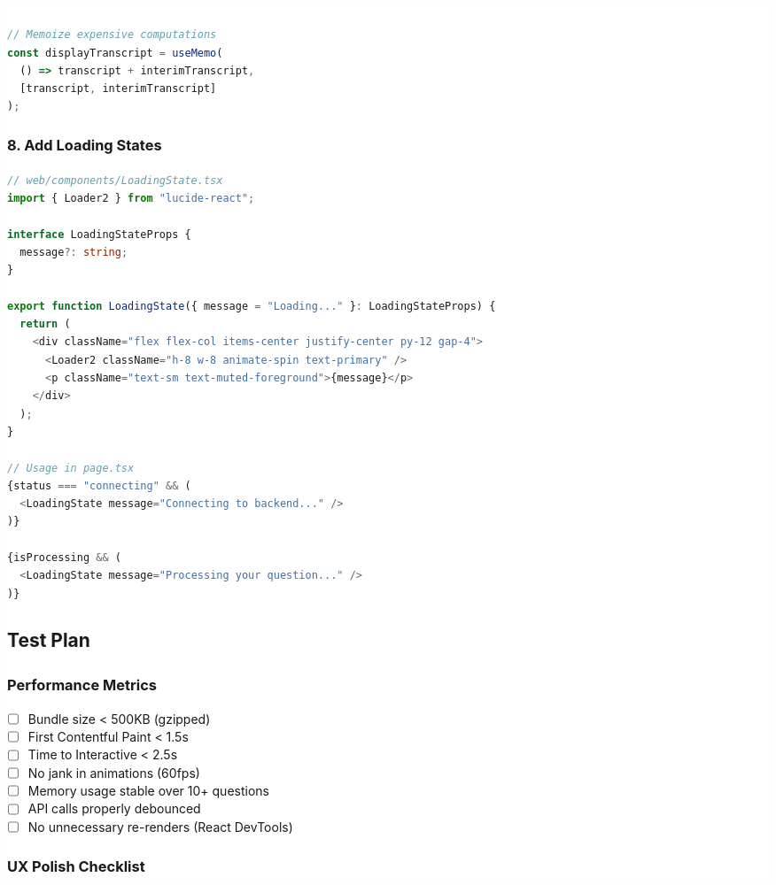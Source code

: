 ```typescript

// Memoize expensive computations
const displayTranscript = useMemo(
  () => transcript + interimTranscript,
  [transcript, interimTranscript]
);
```

### 8. Add Loading States

```typescript
// web/components/LoadingState.tsx
import { Loader2 } from "lucide-react";

interface LoadingStateProps {
  message?: string;
}

export function LoadingState({ message = "Loading..." }: LoadingStateProps) {
  return (
    <div className="flex flex-col items-center justify-center py-12 gap-4">
      <Loader2 className="h-8 w-8 animate-spin text-primary" />
      <p className="text-sm text-muted-foreground">{message}</p>
    </div>
  );
}

// Usage in page.tsx
{status === "connecting" && (
  <LoadingState message="Connecting to backend..." />
)}

{isProcessing && (
  <LoadingState message="Processing your question..." />
)}
```

## Test Plan

### Performance Metrics

- [ ] Bundle size < 500KB (gzipped)
- [ ] First Contentful Paint < 1.5s
- [ ] Time to Interactive < 2.5s
- [ ] No jank in animations (60fps)
- [ ] Memory usage stable over 10+ questions
- [ ] API calls properly debounced
- [ ] No unnecessary re-renders (React DevTools)

### UX Polish Checklist
